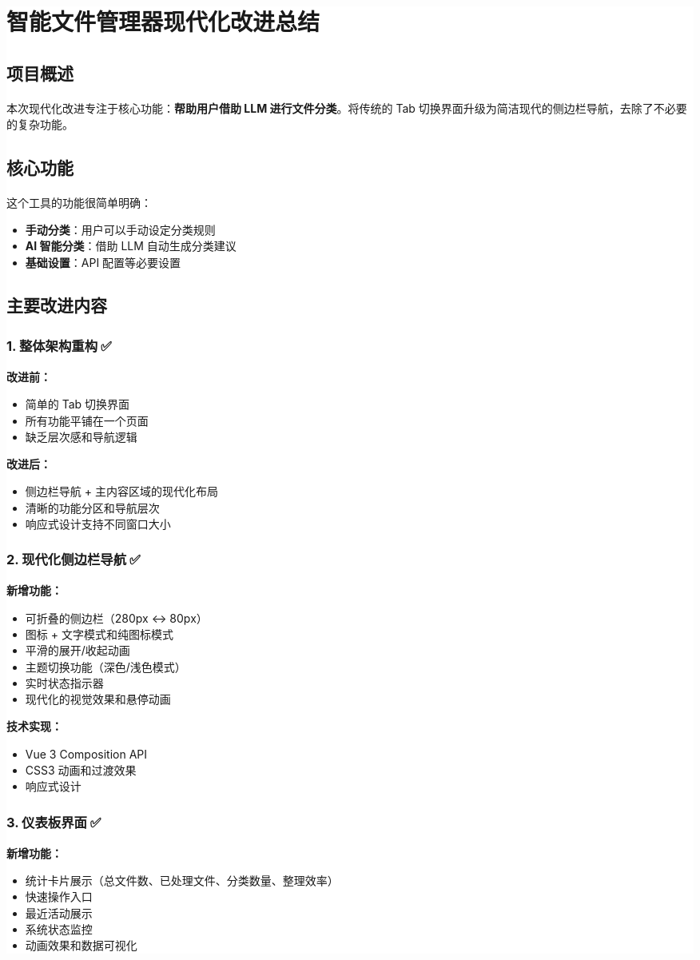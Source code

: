 # 智能文件管理器现代化改进总结

## 项目概述

本次现代化改进专注于核心功能：**帮助用户借助 LLM 进行文件分类**。将传统的 Tab 切换界面升级为简洁现代的侧边栏导航，去除了不必要的复杂功能。

## 核心功能

这个工具的功能很简单明确：

- **手动分类**：用户可以手动设定分类规则
- **AI 智能分类**：借助 LLM 自动生成分类建议
- **基础设置**：API 配置等必要设置

## 主要改进内容

### 1. 整体架构重构 ✅

**改进前：**

- 简单的 Tab 切换界面
- 所有功能平铺在一个页面
- 缺乏层次感和导航逻辑

**改进后：**

- 侧边栏导航 + 主内容区域的现代化布局
- 清晰的功能分区和导航层次
- 响应式设计支持不同窗口大小

### 2. 现代化侧边栏导航 ✅

**新增功能：**

- 可折叠的侧边栏（280px ↔ 80px）
- 图标 + 文字模式和纯图标模式
- 平滑的展开/收起动画
- 主题切换功能（深色/浅色模式）
- 实时状态指示器
- 现代化的视觉效果和悬停动画

**技术实现：**

- Vue 3 Composition API
- CSS3 动画和过渡效果
- 响应式设计

### 3. 仪表板界面 ✅

**新增功能：**

- 统计卡片展示（总文件数、已处理文件、分类数量、整理效率）
- 快速操作入口
- 最近活动展示
- 系统状态监控
- 动画效果和数据可视化
